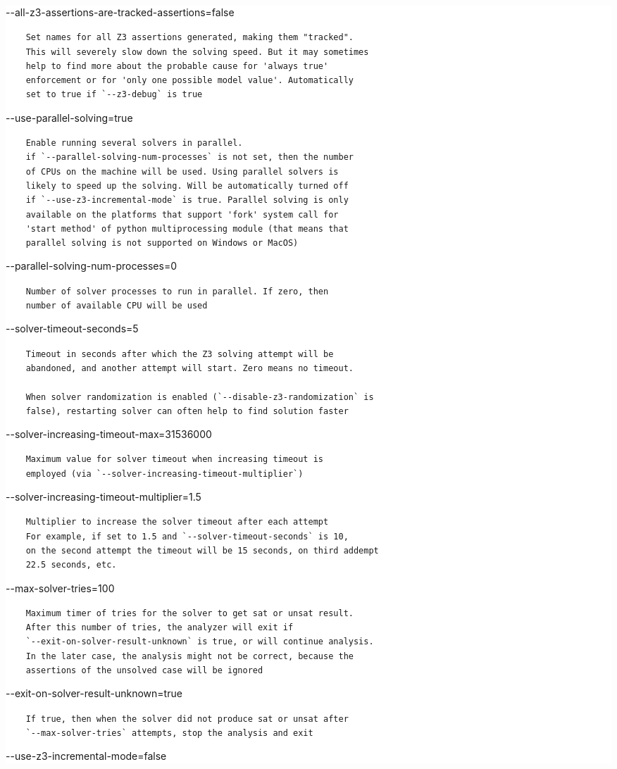   --all-z3-assertions-are-tracked-assertions=false

        Set names for all Z3 assertions generated, making them "tracked".
        This will severely slow down the solving speed. But it may sometimes
        help to find more about the probable cause for 'always true'
        enforcement or for 'only one possible model value'. Automatically
        set to true if `--z3-debug` is true

  --use-parallel-solving=true

        Enable running several solvers in parallel.
        if `--parallel-solving-num-processes` is not set, then the number
        of CPUs on the machine will be used. Using parallel solvers is
        likely to speed up the solving. Will be automatically turned off
        if `--use-z3-incremental-mode` is true. Parallel solving is only
        available on the platforms that support 'fork' system call for
        'start method' of python multiprocessing module (that means that
        parallel solving is not supported on Windows or MacOS)

  --parallel-solving-num-processes=0

        Number of solver processes to run in parallel. If zero, then
        number of available CPU will be used

  --solver-timeout-seconds=5

        Timeout in seconds after which the Z3 solving attempt will be
        abandoned, and another attempt will start. Zero means no timeout.
        
        When solver randomization is enabled (`--disable-z3-randomization` is
        false), restarting solver can often help to find solution faster

  --solver-increasing-timeout-max=31536000

        Maximum value for solver timeout when increasing timeout is
        employed (via `--solver-increasing-timeout-multiplier`)

  --solver-increasing-timeout-multiplier=1.5

        Multiplier to increase the solver timeout after each attempt
        For example, if set to 1.5 and `--solver-timeout-seconds` is 10,
        on the second attempt the timeout will be 15 seconds, on third addempt
        22.5 seconds, etc.

  --max-solver-tries=100

        Maximum timer of tries for the solver to get sat or unsat result.
        After this number of tries, the analyzer will exit if
        `--exit-on-solver-result-unknown` is true, or will continue analysis.
        In the later case, the analysis might not be correct, because the
        assertions of the unsolved case will be ignored

  --exit-on-solver-result-unknown=true

        If true, then when the solver did not produce sat or unsat after
        `--max-solver-tries` attempts, stop the analysis and exit

  --use-z3-incremental-mode=false
